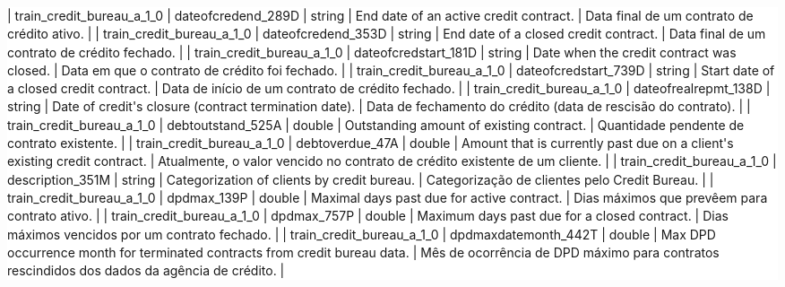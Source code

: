 | train_credit_bureau_a_1_0 | dateofcredend_289D              | string      | End date of an active credit contract.                                                                                                                                                                                | Data final de um contrato de crédito ativo.                                                                                                                                                                             |
| train_credit_bureau_a_1_0 | dateofcredend_353D              | string      | End date of a closed credit contract.                                                                                                                                                                                 | Data final de um contrato de crédito fechado.                                                                                                                                                                           |
| train_credit_bureau_a_1_0 | dateofcredstart_181D            | string      | Date when the credit contract was closed.                                                                                                                                                                             | Data em que o contrato de crédito foi fechado.                                                                                                                                                                          |
| train_credit_bureau_a_1_0 | dateofcredstart_739D            | string      | Start date of a closed credit contract.                                                                                                                                                                               | Data de início de um contrato de crédito fechado.                                                                                                                                                                       |
| train_credit_bureau_a_1_0 | dateofrealrepmt_138D            | string      | Date of credit's closure (contract termination date).                                                                                                                                                                 | Data de fechamento do crédito (data de rescisão do contrato).                                                                                                                                                           |
| train_credit_bureau_a_1_0 | debtoutstand_525A               | double      | Outstanding amount of existing contract.                                                                                                                                                                              | Quantidade pendente de contrato existente.                                                                                                                                                                              |
| train_credit_bureau_a_1_0 | debtoverdue_47A                 | double      | Amount that is currently past due on a client's existing credit contract.                                                                                                                                             | Atualmente, o valor vencido no contrato de crédito existente de um cliente.                                                                                                                                             |
| train_credit_bureau_a_1_0 | description_351M                | string      | Categorization of clients by credit bureau.                                                                                                                                                                           | Categorização de clientes pelo Credit Bureau.                                                                                                                                                                           |
| train_credit_bureau_a_1_0 | dpdmax_139P                     | double      | Maximal days past due for active contract.                                                                                                                                                                            | Dias máximos que prevêem para contrato ativo.                                                                                                                                                                           |
| train_credit_bureau_a_1_0 | dpdmax_757P                     | double      | Maximum days past due for a closed contract.                                                                                                                                                                          | Dias máximos vencidos por um contrato fechado.                                                                                                                                                                          |
| train_credit_bureau_a_1_0 | dpdmaxdatemonth_442T            | double      | Max DPD occurrence month for terminated contracts from credit bureau data.                                                                                                                                            | Mês de ocorrência de DPD máximo para contratos rescindidos dos dados da agência de crédito.                                                                                                                             |